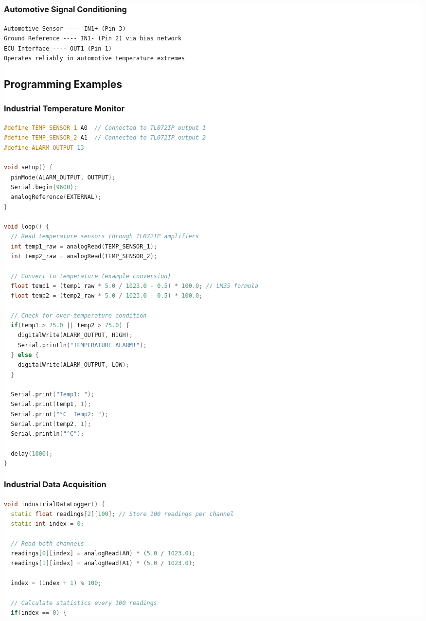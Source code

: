 ### Automotive Signal Conditioning
```
Automotive Sensor ---- IN1+ (Pin 3)
Ground Reference ---- IN1- (Pin 2) via bias network
ECU Interface ---- OUT1 (Pin 1)
Operates reliably in automotive temperature extremes
```

## Programming Examples

### Industrial Temperature Monitor
```cpp
#define TEMP_SENSOR_1 A0  // Connected to TL072IP output 1
#define TEMP_SENSOR_2 A1  // Connected to TL072IP output 2
#define ALARM_OUTPUT 13

void setup() {
  pinMode(ALARM_OUTPUT, OUTPUT);
  Serial.begin(9600);
  analogReference(EXTERNAL);
}

void loop() {
  // Read temperature sensors through TL072IP amplifiers
  int temp1_raw = analogRead(TEMP_SENSOR_1);
  int temp2_raw = analogRead(TEMP_SENSOR_2);
  
  // Convert to temperature (example conversion)
  float temp1 = (temp1_raw * 5.0 / 1023.0 - 0.5) * 100.0; // LM35 formula
  float temp2 = (temp2_raw * 5.0 / 1023.0 - 0.5) * 100.0;
  
  // Check for over-temperature condition
  if(temp1 > 75.0 || temp2 > 75.0) {
    digitalWrite(ALARM_OUTPUT, HIGH);
    Serial.println("TEMPERATURE ALARM!");
  } else {
    digitalWrite(ALARM_OUTPUT, LOW);
  }
  
  Serial.print("Temp1: ");
  Serial.print(temp1, 1);
  Serial.print("°C  Temp2: ");
  Serial.print(temp2, 1);
  Serial.println("°C");
  
  delay(1000);
}
```

### Industrial Data Acquisition
```cpp
void industrialDataLogger() {
  static float readings[2][100]; // Store 100 readings per channel
  static int index = 0;
  
  // Read both channels
  readings[0][index] = analogRead(A0) * (5.0 / 1023.0);
  readings[1][index] = analogRead(A1) * (5.0 / 1023.0);
  
  index = (index + 1) % 100;
  
  // Calculate statistics every 100 readings
  if(index == 0) {
```